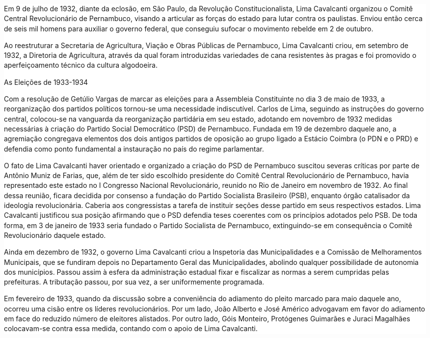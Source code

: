 Em 9 de julho de 1932, diante da eclosão, em São Paulo, da Revolução
Constitucionalista, Lima Cavalcanti organizou o Comitê Central
Revolucionário de Pernambuco, visando a articular as forças do estado
para lutar contra os paulistas. Enviou então cerca de seis mil homens
para auxiliar o governo federal, que conseguiu sufocar o movimento
rebelde em 2 de outubro.

Ao reestruturar a Secretaria de Agricultura, Viação e Obras Públicas de
Pernambuco, Lima Cavalcanti criou, em setembro de 1932, a Diretoria de
Agricultura, através da qual foram introduzidas variedades de cana
resistentes às pragas e foi promovido o aperfeiçoamento técnico da
cultura algodoeira.

As Eleições de 1933-1934

Com a resolução de Getúlio Vargas de marcar as eleições para a
Assembleia Constituinte no dia 3 de maio de 1933, a reorganização dos
partidos políticos tornou-se uma necessidade indiscutível. Carlos de
Lima, seguindo as instruções do governo central, colocou-se na vanguarda
da reorganização partidária em seu estado, adotando em novembro de 1932
medidas necessárias à criação do Partido Social Democrático (PSD) de
Pernambuco. Fundada em 19 de dezembro daquele ano, a agremiação
congregava elementos dos dois antigos partidos de oposição ao grupo
ligado a Estácio Coimbra (o PDN e o PRD) e defendia como ponto
fundamental a instauração no país do regime parlamentar.

O fato de Lima Cavalcanti haver orientado e organizado a criação do PSD
de Pernambuco suscitou severas críticas por parte de Antônio Muniz de
Farias, que, além de ter sido escolhido presidente do Comitê Central
Revolucionário de Pernambuco, havia representado este estado no I
Congresso Nacional Revolucionário, reunido no Rio de Janeiro em novembro
de 1932. Ao final dessa reunião, ficara decidida por consenso a fundação
do Partido Socialista Brasileiro (PSB), enquanto órgão catalisador da
ideologia revolucionária. Caberia aos congressistas a tarefa de
instituir seções desse partido em seus respectivos estados. Lima
Cavalcanti justificou sua posição afirmando que o PSD defendia teses
coerentes com os princípios adotados pelo PSB. De toda forma, em 3 de
janeiro de 1933 seria fundado o Partido Socialista de Pernambuco,
extinguindo-se em consequência o Comitê Revolucionário daquele estado.

Ainda em dezembro de 1932, o governo Lima Cavalcanti criou a Inspetoria
das Municipalidades e a Comissão de Melhoramentos Municipais, que se
fundiram depois no Departamento Geral das Municipalidades, abolindo
qualquer possibilidade de autonomia dos municípios. Passou assim à
esfera da administração estadual fixar e fiscalizar as normas a serem
cumpridas pelas prefeituras. A tributação passou, por sua vez, a ser
uniformemente programada.

Em fevereiro de 1933, quando da discussão sobre a conveniência do
adiamento do pleito marcado para maio daquele ano, ocorreu uma cisão
entre os líderes revolucionários. Por um lado, João Alberto e José
Américo advogavam em favor do adiamento em face do reduzido número de
eleitores alistados. Por outro lado, Góis Monteiro, Protógenes Guimarães
e Juraci Magalhães colocavam-se contra essa medida, contando com o apoio
de Lima Cavalcanti.
